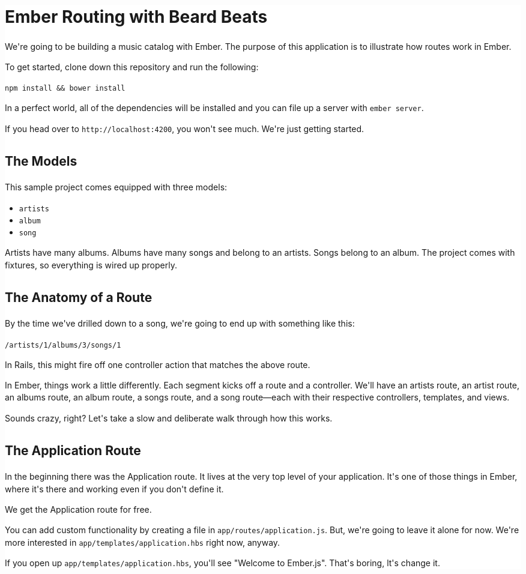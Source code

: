 # Ember Routing with Beard Beats

We're going to be building a music catalog with Ember. The purpose of this application is to illustrate how routes work in Ember.

To get started, clone down this repository and run the following:

```
npm install && bower install
```

In a perfect world, all of the dependencies will be installed and you can file up a server with `ember server`.

If you head over to `http://localhost:4200`, you won't see much. We're just getting started.

## The Models

This sample project comes equipped with three models:

* `artists`
* `album`
* `song`

Artists have many albums. Albums have many songs and belong to an artists. Songs belong to an album. The project comes with fixtures, so everything is wired up properly.

## The Anatomy of a Route

By the time we've drilled down to a song, we're going to end up with something like this:

```
/artists/1/albums/3/songs/1
```

In Rails, this might fire off one controller action that matches the above route.

In Ember, things work a little differently. Each segment kicks off a route and a controller. We'll have an artists route, an artist route, an albums route, an album route, a songs route, and a song route—each with their respective controllers, templates, and views.

Sounds crazy, right? Let's take a slow and deliberate walk through how this works.

## The Application Route

In the beginning there was the Application route. It lives at the very top level of your application. It's one of those things in Ember, where it's there and working even if you don't define it.

We get the Application route for free.

You can add custom functionality by creating a file in `app/routes/application.js`. But, we're going to leave it alone for now. We're more interested in `app/templates/application.hbs` right now, anyway.

If you open up `app/templates/application.hbs`, you'll see "Welcome to Ember.js". That's boring, lt's change it.
